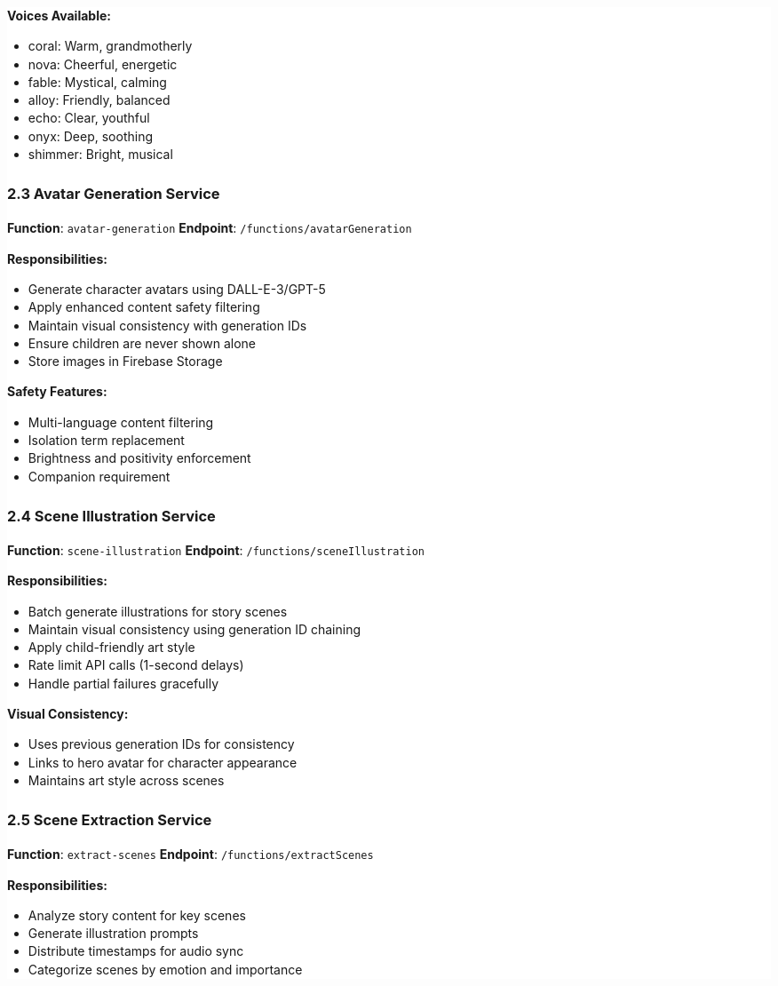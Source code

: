 **Voices Available:**
- coral: Warm, grandmotherly
- nova: Cheerful, energetic
- fable: Mystical, calming
- alloy: Friendly, balanced
- echo: Clear, youthful
- onyx: Deep, soothing
- shimmer: Bright, musical

### 2.3 Avatar Generation Service

**Function**: `avatar-generation`
**Endpoint**: `/functions/avatarGeneration`

**Responsibilities:**
- Generate character avatars using DALL-E-3/GPT-5
- Apply enhanced content safety filtering
- Maintain visual consistency with generation IDs
- Ensure children are never shown alone
- Store images in Firebase Storage

**Safety Features:**
- Multi-language content filtering
- Isolation term replacement
- Brightness and positivity enforcement
- Companion requirement

### 2.4 Scene Illustration Service

**Function**: `scene-illustration`
**Endpoint**: `/functions/sceneIllustration`

**Responsibilities:**
- Batch generate illustrations for story scenes
- Maintain visual consistency using generation ID chaining
- Apply child-friendly art style
- Rate limit API calls (1-second delays)
- Handle partial failures gracefully

**Visual Consistency:**
- Uses previous generation IDs for consistency
- Links to hero avatar for character appearance
- Maintains art style across scenes

### 2.5 Scene Extraction Service

**Function**: `extract-scenes`
**Endpoint**: `/functions/extractScenes`

**Responsibilities:**
- Analyze story content for key scenes
- Generate illustration prompts
- Distribute timestamps for audio sync
- Categorize scenes by emotion and importance
